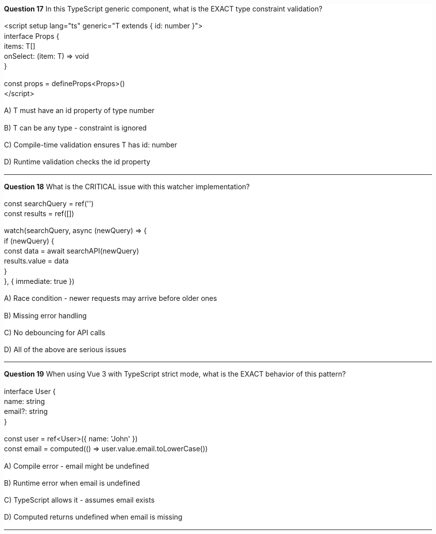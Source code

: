 **Question 17** In this TypeScript generic component, what is the EXACT type constraint validation?

\<script setup lang="ts" generic="T extends { id: number }"\>  
interface Props {  
  items: T\[\]  
  onSelect: (item: T) \=\> void  
}

const props \= defineProps\<Props\>()  
\</script\>

A) T must have an id property of type number 

B) T can be any type \- constraint is ignored 

C) Compile-time validation ensures T has id: number 

D) Runtime validation checks the id property

---

**Question 18** What is the CRITICAL issue with this watcher implementation?

const searchQuery \= ref('')  
const results \= ref(\[\])

watch(searchQuery, async (newQuery) \=\> {  
  if (newQuery) {  
    const data \= await searchAPI(newQuery)  
    results.value \= data  
  }  
}, { immediate: true })

A) Race condition \- newer requests may arrive before older ones

B) Missing error handling

C) No debouncing for API calls 

D) All of the above are serious issues

---

**Question 19** When using Vue 3 with TypeScript strict mode, what is the EXACT behavior of this pattern?

interface User {  
  name: string  
  email?: string  
}

const user \= ref\<User\>({ name: 'John' })  
const email \= computed(() \=\> user.value.email.toLowerCase())

A) Compile error \- email might be undefined 

B) Runtime error when email is undefined 

C) TypeScript allows it \- assumes email exists 

D) Computed returns undefined when email is missing

---